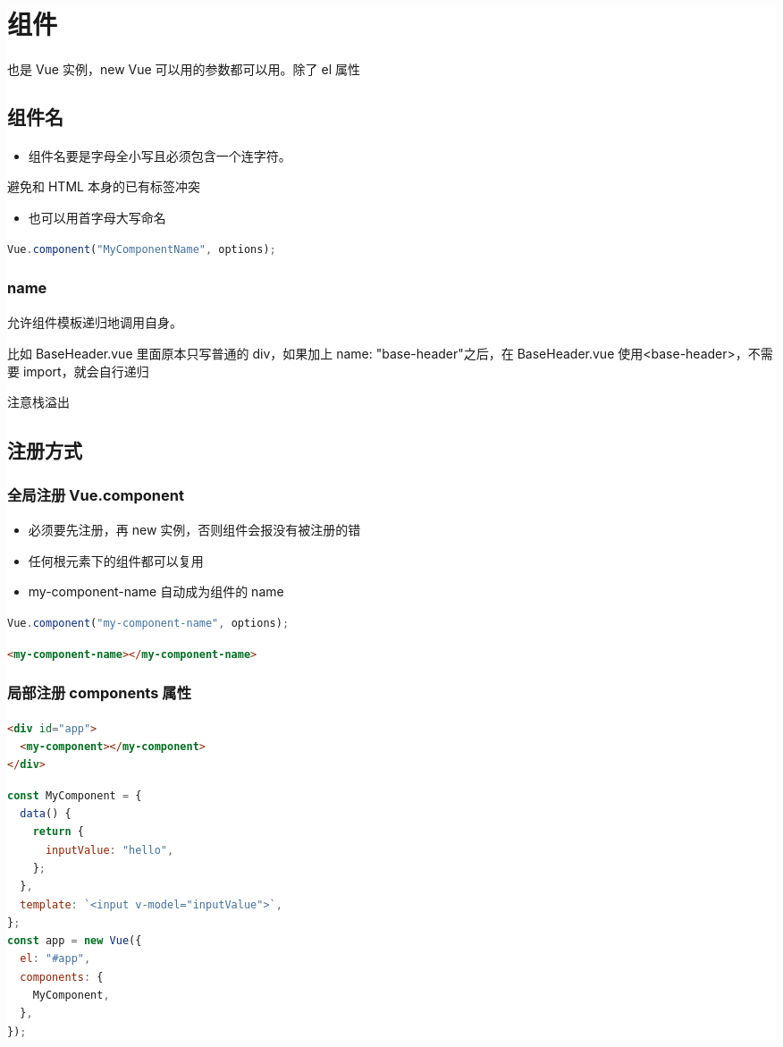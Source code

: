 # 组件

也是 Vue 实例，new Vue 可以用的参数都可以用。除了 el 属性

## 组件名

- 组件名要是字母全小写且必须包含一个连字符。

避免和 HTML 本身的已有标签冲突

- 也可以用首字母大写命名

```js
Vue.component("MyComponentName", options);
```

### name

允许组件模板递归地调用自身。

比如 BaseHeader.vue 里面原本只写普通的 div，如果加上 name:
"base-header"之后，在 BaseHeader.vue 使用\<base-header\>，不需要 import，就会自行递归

注意栈溢出

## 注册方式

### 全局注册 Vue.component

- 必须要先注册，再 new 实例，否则组件会报没有被注册的错

- 任何根元素下的组件都可以复用

- my-component-name 自动成为组件的 name

```js
Vue.component("my-component-name", options);
```

```html
<my-component-name></my-component-name>
```

### 局部注册 components 属性

```html
<div id="app">
  <my-component></my-component>
</div>
```

```js
const MyComponent = {
  data() {
    return {
      inputValue: "hello",
    };
  },
  template: `<input v-model="inputValue">`,
};
const app = new Vue({
  el: "#app",
  components: {
    MyComponent,
  },
});
```

